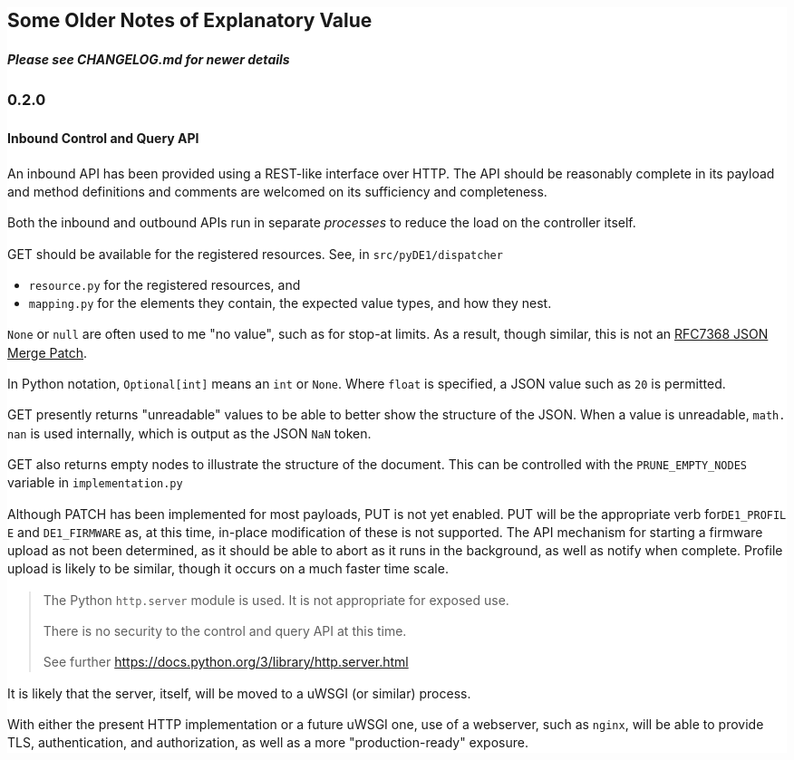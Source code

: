 

## Some Older Notes of Explanatory Value

_**Please see CHANGELOG.md for newer details**_

### 0.2.0

#### Inbound Control and Query API

An inbound API has been provided using a REST-like interface over
HTTP. The API should be reasonably complete in its payload and method
definitions and comments are welcomed on its sufficiency and
completeness.

Both the inbound and outbound APIs run in separate *processes* to
reduce the load on the controller itself.

GET should be available for the registered resources. See, in `src/pyDE1/dispatcher`

* `resource.py` for the registered resources, and
* `mapping.py` for the elements they contain, the expected value types, and how they nest.

`None` or `null` are often used to me "no value", such as for stop-at
limits. As a result, though similar, this is not an [RFC7368 JSON
Merge Patch](https://datatracker.ietf.org/doc/html/rfc7386).

In Python notation, `Optional[int]` means an `int` or `None`. Where
`float` is specified, a JSON value such as `20` is permitted.

GET presently returns "unreadable" values to be able to better show
the structure of the JSON. When a value is unreadable, `math.nan` is
used internally, which is output as the JSON `NaN` token.

GET also returns empty nodes to illustrate the structure of the
document. This can be controlled with the `PRUNE_EMPTY_NODES` variable
in `implementation.py`

Although PATCH has been implemented for most payloads, PUT is not yet
enabled. PUT will be the appropriate verb for`DE1_PROFILE` and
`DE1_FIRMWARE` as, at this time, in-place modification of these is not
supported. The API mechanism for starting a firmware upload as not
been determined, as it should be able to abort as it runs in the
background, as well as notify when complete. Profile upload is likely
to be similar, though it occurs on a much faster time scale.

> The Python `http.server` module is used. It is not appropriate for exposed use.
> 
> There is no security to the control and query API at this time.
> 
>  See further https://docs.python.org/3/library/http.server.html

It is likely that the server, itself, will be moved to a uWSGI (or similar) process.

With either the present HTTP implementation or a future uWSGI one, use
of a webserver, such as `nginx`, will be able to provide TLS,
authentication, and authorization, as well as a more
"production-ready" exposure.
